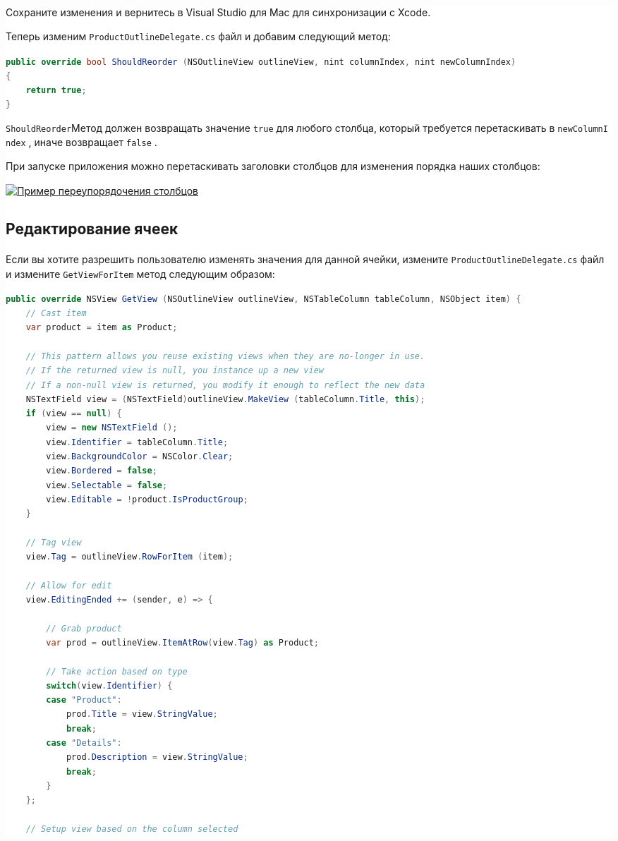 Сохраните изменения и вернитесь в Visual Studio для Mac для синхронизации с Xcode.

Теперь изменим `ProductOutlineDelegate.cs` файл и добавим следующий метод:

```csharp
public override bool ShouldReorder (NSOutlineView outlineView, nint columnIndex, nint newColumnIndex)
{
    return true;
}
```

`ShouldReorder`Метод должен возвращать значение `true` для любого столбца, который требуется перетаскивать в `newColumnIndex` , иначе возвращает `false` .

При запуске приложения можно перетаскивать заголовки столбцов для изменения порядка наших столбцов:

[![Пример переупорядочения столбцов](outline-view-images/reorder02.png)](outline-view-images/reorder02.png#lightbox)

<a name="Editing_Cells"></a>

## <a name="editing-cells"></a>Редактирование ячеек

Если вы хотите разрешить пользователю изменять значения для данной ячейки, измените `ProductOutlineDelegate.cs` файл и измените `GetViewForItem` метод следующим образом:

```csharp
public override NSView GetView (NSOutlineView outlineView, NSTableColumn tableColumn, NSObject item) {
    // Cast item
    var product = item as Product;

    // This pattern allows you reuse existing views when they are no-longer in use.
    // If the returned view is null, you instance up a new view
    // If a non-null view is returned, you modify it enough to reflect the new data
    NSTextField view = (NSTextField)outlineView.MakeView (tableColumn.Title, this);
    if (view == null) {
        view = new NSTextField ();
        view.Identifier = tableColumn.Title;
        view.BackgroundColor = NSColor.Clear;
        view.Bordered = false;
        view.Selectable = false;
        view.Editable = !product.IsProductGroup;
    }

    // Tag view
    view.Tag = outlineView.RowForItem (item);

    // Allow for edit
    view.EditingEnded += (sender, e) => {

        // Grab product
        var prod = outlineView.ItemAtRow(view.Tag) as Product;

        // Take action based on type
        switch(view.Identifier) {
        case "Product":
            prod.Title = view.StringValue;
            break;
        case "Details":
            prod.Description = view.StringValue;
            break;
        }
    };

    // Setup view based on the column selected
```